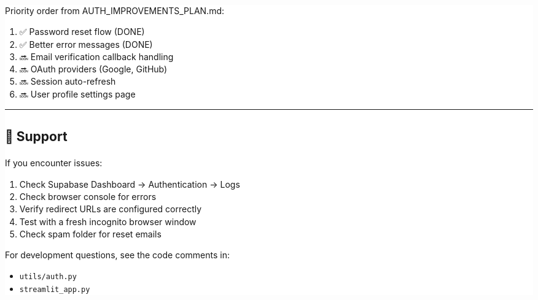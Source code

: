 Priority order from AUTH_IMPROVEMENTS_PLAN.md:

1. ✅ Password reset flow (DONE)
2. ✅ Better error messages (DONE)
3. 🔜 Email verification callback handling
4. 🔜 OAuth providers (Google, GitHub)
5. 🔜 Session auto-refresh
6. 🔜 User profile settings page

---

## 💬 Support

If you encounter issues:

1. Check Supabase Dashboard → Authentication → Logs
2. Check browser console for errors
3. Verify redirect URLs are configured correctly
4. Test with a fresh incognito browser window
5. Check spam folder for reset emails

For development questions, see the code comments in:
- `utils/auth.py`
- `streamlit_app.py`
